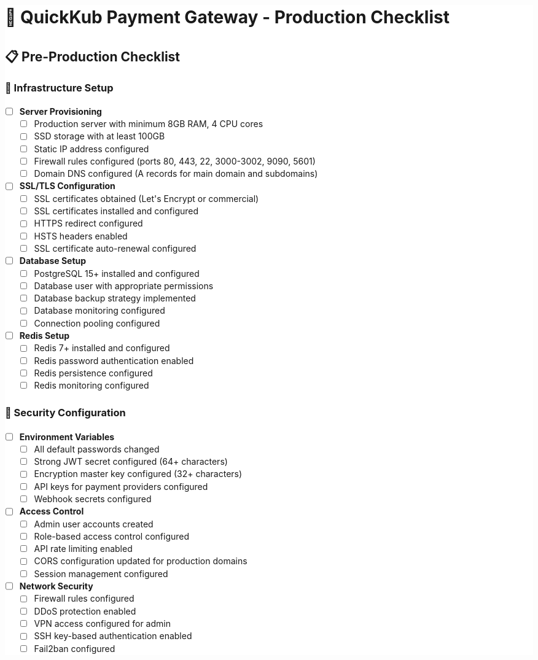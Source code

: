 # 🚀 QuickKub Payment Gateway - Production Checklist

## 📋 Pre-Production Checklist

### 🔧 Infrastructure Setup

- [ ] **Server Provisioning**
  - [ ] Production server with minimum 8GB RAM, 4 CPU cores
  - [ ] SSD storage with at least 100GB
  - [ ] Static IP address configured
  - [ ] Firewall rules configured (ports 80, 443, 22, 3000-3002, 9090, 5601)
  - [ ] Domain DNS configured (A records for main domain and subdomains)

- [ ] **SSL/TLS Configuration**
  - [ ] SSL certificates obtained (Let's Encrypt or commercial)
  - [ ] SSL certificates installed and configured
  - [ ] HTTPS redirect configured
  - [ ] HSTS headers enabled
  - [ ] SSL certificate auto-renewal configured

- [ ] **Database Setup**
  - [ ] PostgreSQL 15+ installed and configured
  - [ ] Database user with appropriate permissions
  - [ ] Database backup strategy implemented
  - [ ] Database monitoring configured
  - [ ] Connection pooling configured

- [ ] **Redis Setup**
  - [ ] Redis 7+ installed and configured
  - [ ] Redis password authentication enabled
  - [ ] Redis persistence configured
  - [ ] Redis monitoring configured

### 🔐 Security Configuration

- [ ] **Environment Variables**
  - [ ] All default passwords changed
  - [ ] Strong JWT secret configured (64+ characters)
  - [ ] Encryption master key configured (32+ characters)
  - [ ] API keys for payment providers configured
  - [ ] Webhook secrets configured

- [ ] **Access Control**
  - [ ] Admin user accounts created
  - [ ] Role-based access control configured
  - [ ] API rate limiting enabled
  - [ ] CORS configuration updated for production domains
  - [ ] Session management configured

- [ ] **Network Security**
  - [ ] Firewall rules configured
  - [ ] DDoS protection enabled
  - [ ] VPN access configured for admin
  - [ ] SSH key-based authentication enabled
  - [ ] Fail2ban configured
